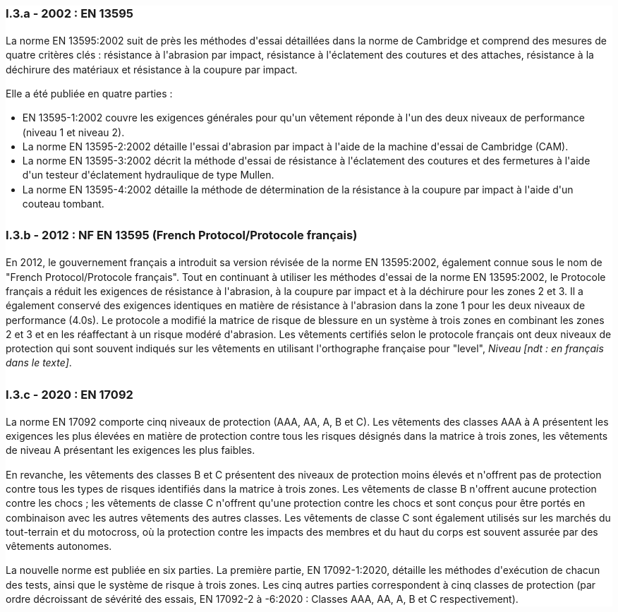 ### I.3.a - 2002 : EN 13595

La norme EN 13595:2002 suit de près les méthodes d'essai détaillées dans la norme de Cambridge et comprend des mesures de quatre critères clés : résistance à l'abrasion par impact, résistance à l'éclatement des coutures et des attaches, résistance à la déchirure des matériaux et résistance à la coupure par impact. 

Elle a été publiée en quatre parties :

- EN 13595-1:2002 couvre les exigences générales pour qu'un vêtement réponde à l'un des deux niveaux de performance (niveau 1 et niveau 2).
- La norme EN 13595-2:2002 détaille l'essai d'abrasion par impact à l'aide de la machine d'essai de Cambridge (CAM).
- La norme EN 13595-3:2002 décrit la méthode d'essai de résistance à l'éclatement des coutures et des fermetures à l'aide d'un testeur d'éclatement hydraulique de type Mullen.
- La norme EN 13595-4:2002 détaille la méthode de détermination de la résistance à la coupure par impact à l'aide d'un couteau tombant.

### I.3.b - 2012 : NF EN 13595 (French Protocol/Protocole français)

En 2012, le gouvernement français a introduit sa version révisée de la norme EN 13595:2002, également connue sous le nom de "French Protocol/Protocole français". 
Tout en continuant à utiliser les méthodes d'essai de la norme EN 13595:2002, le Protocole français a réduit les exigences de résistance à l'abrasion, à la coupure par impact et à la déchirure pour les zones 2 et 3. 
Il a également conservé des exigences identiques en matière de résistance à l'abrasion dans la zone 1 pour les deux niveaux de performance (4.0s). 
Le protocole a modifié la matrice de risque de blessure en un système à trois zones en combinant les zones 2 et 3 et en les réaffectant à un risque modéré d'abrasion. 
Les vêtements certifiés selon le protocole français ont deux niveaux de protection qui sont souvent indiqués sur les vêtements en utilisant l'orthographe française pour "level", _Niveau [ndt : en français dans le texte]_.

### I.3.c - 2020 : EN 17092

La norme EN 17092 comporte cinq niveaux de protection (AAA, AA, A, B et C). 
Les vêtements des classes AAA à A présentent les exigences les plus élevées en matière de protection contre tous les risques désignés dans la matrice à trois zones, les vêtements de niveau A présentant les exigences les plus faibles.

En revanche, les vêtements des classes B et C présentent des niveaux de protection moins élevés et n'offrent pas de protection contre tous les types de risques identifiés dans la matrice à trois zones. 
Les vêtements de classe B n'offrent aucune protection contre les chocs ; les vêtements de classe C n'offrent qu'une protection contre les chocs et sont conçus pour être portés en combinaison avec les autres vêtements des autres classes. 
Les vêtements de classe C sont également utilisés sur les marchés du tout-terrain et du motocross, où la protection contre les impacts des membres et du haut du corps est souvent assurée par des vêtements autonomes.

La nouvelle norme est publiée en six parties. La première partie, EN 17092-1:2020, détaille les méthodes d'exécution de chacun des tests, ainsi que le système de risque à trois zones. 
Les cinq autres parties correspondent à cinq classes de protection (par ordre décroissant de sévérité des essais, EN 17092-2 à -6:2020 : Classes AAA, AA, A, B et C respectivement).
